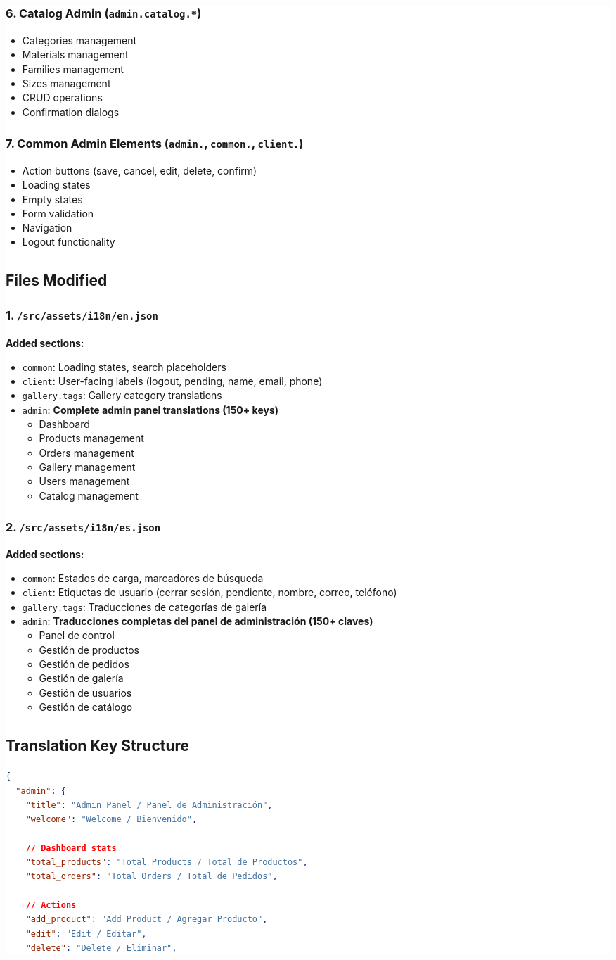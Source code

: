 ### 6. Catalog Admin (`admin.catalog.*`)
- Categories management
- Materials management
- Families management
- Sizes management
- CRUD operations
- Confirmation dialogs

### 7. Common Admin Elements (`admin.`, `common.`, `client.`)
- Action buttons (save, cancel, edit, delete, confirm)
- Loading states
- Empty states
- Form validation
- Navigation
- Logout functionality

## Files Modified

### 1. `/src/assets/i18n/en.json`
**Added sections:**
- `common`: Loading states, search placeholders
- `client`: User-facing labels (logout, pending, name, email, phone)
- `gallery.tags`: Gallery category translations
- `admin`: **Complete admin panel translations (150+ keys)**
  - Dashboard
  - Products management
  - Orders management
  - Gallery management
  - Users management
  - Catalog management

### 2. `/src/assets/i18n/es.json`
**Added sections:**
- `common`: Estados de carga, marcadores de búsqueda
- `client`: Etiquetas de usuario (cerrar sesión, pendiente, nombre, correo, teléfono)
- `gallery.tags`: Traducciones de categorías de galería
- `admin`: **Traducciones completas del panel de administración (150+ claves)**
  - Panel de control
  - Gestión de productos
  - Gestión de pedidos
  - Gestión de galería
  - Gestión de usuarios
  - Gestión de catálogo

## Translation Key Structure

```json
{
  "admin": {
    "title": "Admin Panel / Panel de Administración",
    "welcome": "Welcome / Bienvenido",
    
    // Dashboard stats
    "total_products": "Total Products / Total de Productos",
    "total_orders": "Total Orders / Total de Pedidos",
    
    // Actions
    "add_product": "Add Product / Agregar Producto",
    "edit": "Edit / Editar",
    "delete": "Delete / Eliminar",
```